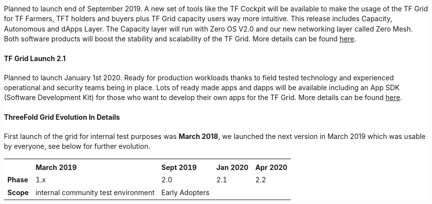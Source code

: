 Planned to launch end of September 2019. A new set of tools like the TF Cockpit will be available to make the usage of the TF Grid for TF Farmers, TFT holders and buyers plus TF Grid capacity users way more intuitive. This release includes Capacity, Autonomous and dApps Layer. The Capacity layer will run with Zero OS V2.0 and our new networking layer called Zero Mesh. Both software products will boost the stability and scalability of  the TF Grid. More details can be found [here](https://docs.google.com/spreadsheets/d/1StbjySMqYPKE59NLS-TFmkdzTYClAXeuuIfPSke3gw0/edit#gid=0).


#### TF Grid Launch 2.1

Planned to launch January 1st 2020. Ready for production workloads thanks to field tested technology and experienced operational and security teams being in place. Lots of ready made apps and dapps will be available including an App SDK (Software Development Kit) for those who want to develop their own apps for the TF Grid. More details can be found [here](https://docs.google.com/spreadsheets/d/1StbjySMqYPKE59NLS-TFmkdzTYClAXeuuIfPSke3gw0/edit#gid=0).

#### ThreeFold Grid Evolution In Details

First launch of the grid for internal test purposes was **March 2018**, we launched the next version in March 2019 which was usable by everyone, see below for further evolution.


<table>
  <tr>
   <td>
   </td>
   <td>
   </td>
   <td>
   </td>
   <td>
   </td>
   <td>
   </td>
  </tr>
  <tr>
   <td>
   </td>
   <td><strong>March 2019</strong>
   </td>
   <td><strong>Sept 2019</strong>
   </td>
   <td><strong>Jan 2020</strong>
   </td>
   <td><strong>Apr 2020</strong>
   </td>
  </tr>
  <tr>
   <td><strong>Phase</strong>
   </td>
   <td>1.x
   </td>
   <td>2.0
   </td>
   <td>2.1
   </td>
   <td>2.2
   </td>
  </tr>
  <tr>
   <td><strong>Scope</strong>
   </td>
   <td>internal community test environment
   </td>
   <td>Early Adopters
   </td>